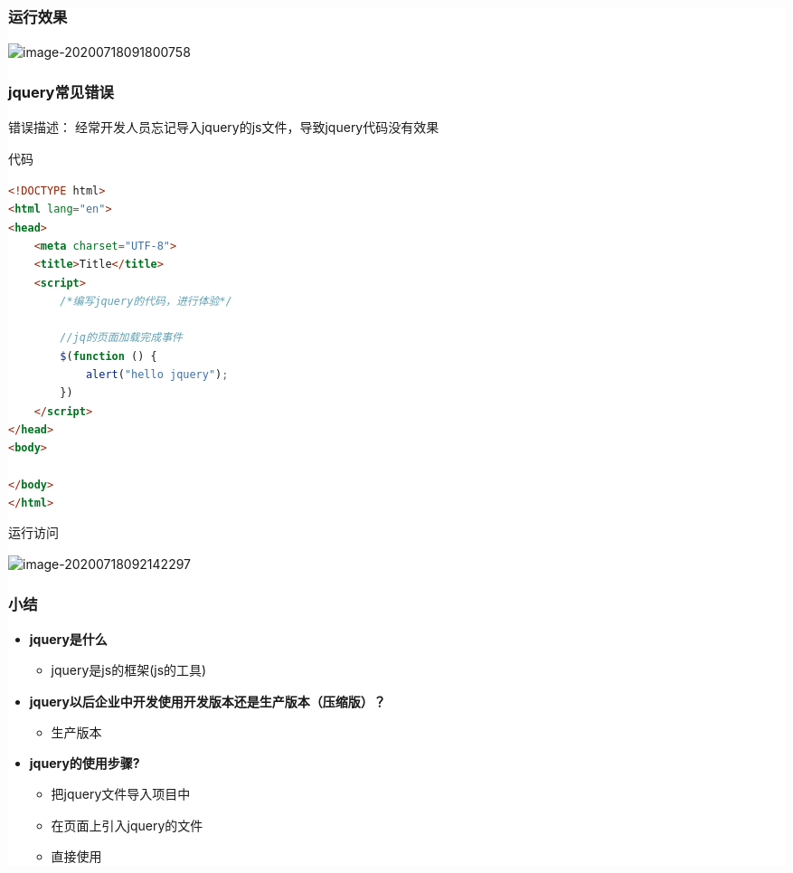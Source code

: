 ### 运行效果

![image-20200718091800758](前端-04-jquery.assets/image-20200718091800758.png)

### jquery常见错误

错误描述： 经常开发人员忘记导入jquery的js文件，导致jquery代码没有效果

代码

```html
<!DOCTYPE html>
<html lang="en">
<head>
    <meta charset="UTF-8">
    <title>Title</title>
    <script>
        /*编写jquery的代码，进行体验*/

        //jq的页面加载完成事件
        $(function () {
            alert("hello jquery");
        })
    </script>
</head>
<body>

</body>
</html>
```

运行访问

![image-20200718092142297](前端-04-jquery.assets/image-20200718092142297.png)



### 小结

* **jquery是什么**

  - jquery是js的框架(js的工具)

* **jquery以后企业中开发使用开发版本还是生产版本（压缩版）？**

  - 生产版本

* **jquery的使用步骤?**

  - 把jquery文件导入项目中

  - 在页面上引入jquery的文件

  - 直接使用

    

